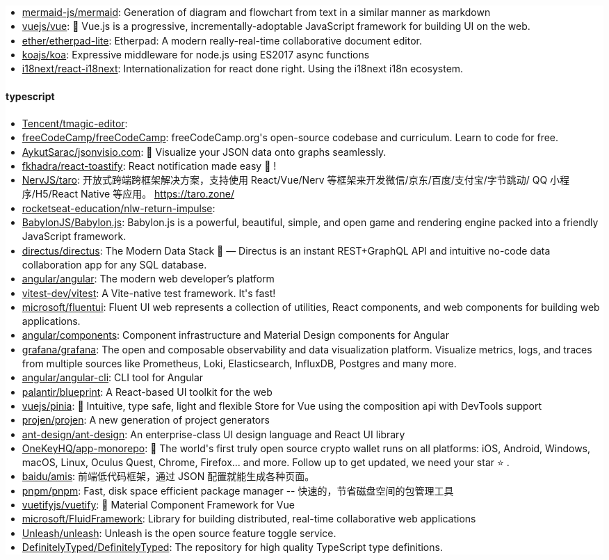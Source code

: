 * [mermaid-js/mermaid](https://github.com/mermaid-js/mermaid): Generation of diagram and flowchart from text in a similar manner as markdown
* [vuejs/vue](https://github.com/vuejs/vue): 🖖 Vue.js is a progressive, incrementally-adoptable JavaScript framework for building UI on the web.
* [ether/etherpad-lite](https://github.com/ether/etherpad-lite): Etherpad: A modern really-real-time collaborative document editor.
* [koajs/koa](https://github.com/koajs/koa): Expressive middleware for node.js using ES2017 async functions
* [i18next/react-i18next](https://github.com/i18next/react-i18next): Internationalization for react done right. Using the i18next i18n ecosystem.

#### typescript
* [Tencent/tmagic-editor](https://github.com/Tencent/tmagic-editor): 
* [freeCodeCamp/freeCodeCamp](https://github.com/freeCodeCamp/freeCodeCamp): freeCodeCamp.org's open-source codebase and curriculum. Learn to code for free.
* [AykutSarac/jsonvisio.com](https://github.com/AykutSarac/jsonvisio.com): 🧩 Visualize your JSON data onto graphs seamlessly.
* [fkhadra/react-toastify](https://github.com/fkhadra/react-toastify): React notification made easy 🚀 !
* [NervJS/taro](https://github.com/NervJS/taro): 开放式跨端跨框架解决方案，支持使用 React/Vue/Nerv 等框架来开发微信/京东/百度/支付宝/字节跳动/ QQ 小程序/H5/React Native 等应用。 https://taro.zone/
* [rocketseat-education/nlw-return-impulse](https://github.com/rocketseat-education/nlw-return-impulse): 
* [BabylonJS/Babylon.js](https://github.com/BabylonJS/Babylon.js): Babylon.js is a powerful, beautiful, simple, and open game and rendering engine packed into a friendly JavaScript framework.
* [directus/directus](https://github.com/directus/directus): The Modern Data Stack 🐰 — Directus is an instant REST+GraphQL API and intuitive no-code data collaboration app for any SQL database.
* [angular/angular](https://github.com/angular/angular): The modern web developer’s platform
* [vitest-dev/vitest](https://github.com/vitest-dev/vitest): A Vite-native test framework. It's fast!
* [microsoft/fluentui](https://github.com/microsoft/fluentui): Fluent UI web represents a collection of utilities, React components, and web components for building web applications.
* [angular/components](https://github.com/angular/components): Component infrastructure and Material Design components for Angular
* [grafana/grafana](https://github.com/grafana/grafana): The open and composable observability and data visualization platform. Visualize metrics, logs, and traces from multiple sources like Prometheus, Loki, Elasticsearch, InfluxDB, Postgres and many more.
* [angular/angular-cli](https://github.com/angular/angular-cli): CLI tool for Angular
* [palantir/blueprint](https://github.com/palantir/blueprint): A React-based UI toolkit for the web
* [vuejs/pinia](https://github.com/vuejs/pinia): 🍍 Intuitive, type safe, light and flexible Store for Vue using the composition api with DevTools support
* [projen/projen](https://github.com/projen/projen): A new generation of project generators
* [ant-design/ant-design](https://github.com/ant-design/ant-design): An enterprise-class UI design language and React UI library
* [OneKeyHQ/app-monorepo](https://github.com/OneKeyHQ/app-monorepo): 🔑 The world's first truly open source crypto wallet runs on all platforms: iOS, Android, Windows, macOS, Linux, Oculus Quest, Chrome, Firefox... and more. Follow up to get updated, we need your star ⭐️ .
* [baidu/amis](https://github.com/baidu/amis): 前端低代码框架，通过 JSON 配置就能生成各种页面。
* [pnpm/pnpm](https://github.com/pnpm/pnpm): Fast, disk space efficient package manager -- 快速的，节省磁盘空间的包管理工具
* [vuetifyjs/vuetify](https://github.com/vuetifyjs/vuetify): 🐉 Material Component Framework for Vue
* [microsoft/FluidFramework](https://github.com/microsoft/FluidFramework): Library for building distributed, real-time collaborative web applications
* [Unleash/unleash](https://github.com/Unleash/unleash): Unleash is the open source feature toggle service.
* [DefinitelyTyped/DefinitelyTyped](https://github.com/DefinitelyTyped/DefinitelyTyped): The repository for high quality TypeScript type definitions.
